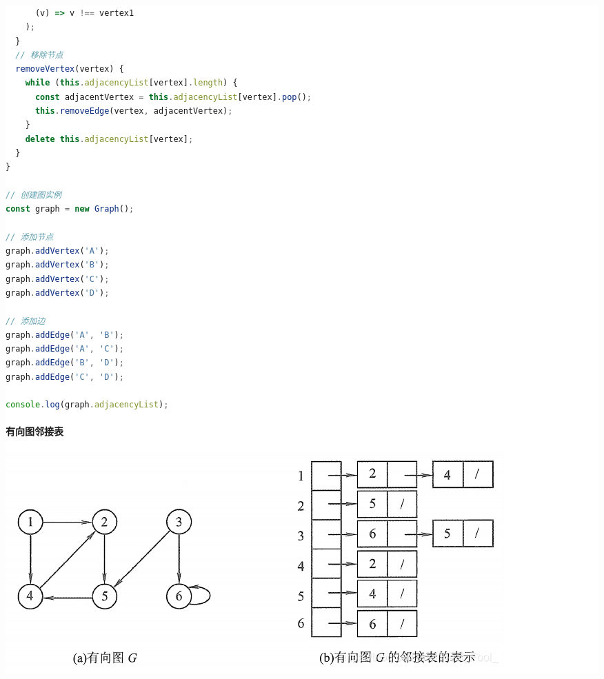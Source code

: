 ```js
      (v) => v !== vertex1
    );
  }
  // 移除节点
  removeVertex(vertex) {
    while (this.adjacencyList[vertex].length) {
      const adjacentVertex = this.adjacencyList[vertex].pop();
      this.removeEdge(vertex, adjacentVertex);
    }
    delete this.adjacencyList[vertex];
  }
}

// 创建图实例
const graph = new Graph();

// 添加节点
graph.addVertex('A');
graph.addVertex('B');
graph.addVertex('C');
graph.addVertex('D');

// 添加边
graph.addEdge('A', 'B');
graph.addEdge('A', 'C');
graph.addEdge('B', 'D');
graph.addEdge('C', 'D');

console.log(graph.adjacencyList);
```



#### **有向图邻接表**

![在这里插入图片描述](../images/图-邻接表4.png)
